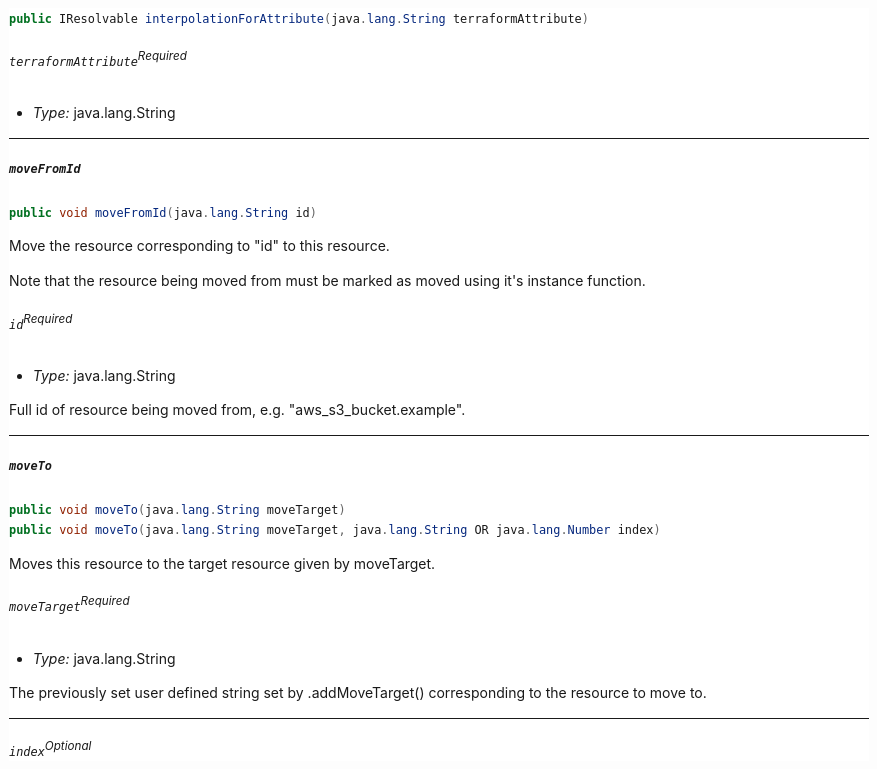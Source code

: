```java
public IResolvable interpolationForAttribute(java.lang.String terraformAttribute)
```

###### `terraformAttribute`<sup>Required</sup> <a name="terraformAttribute" id="@cdktf/provider-cloudflare.loadBalancerPool.LoadBalancerPool.interpolationForAttribute.parameter.terraformAttribute"></a>

- *Type:* java.lang.String

---

##### `moveFromId` <a name="moveFromId" id="@cdktf/provider-cloudflare.loadBalancerPool.LoadBalancerPool.moveFromId"></a>

```java
public void moveFromId(java.lang.String id)
```

Move the resource corresponding to "id" to this resource.

Note that the resource being moved from must be marked as moved using it's instance function.

###### `id`<sup>Required</sup> <a name="id" id="@cdktf/provider-cloudflare.loadBalancerPool.LoadBalancerPool.moveFromId.parameter.id"></a>

- *Type:* java.lang.String

Full id of resource being moved from, e.g. "aws_s3_bucket.example".

---

##### `moveTo` <a name="moveTo" id="@cdktf/provider-cloudflare.loadBalancerPool.LoadBalancerPool.moveTo"></a>

```java
public void moveTo(java.lang.String moveTarget)
public void moveTo(java.lang.String moveTarget, java.lang.String OR java.lang.Number index)
```

Moves this resource to the target resource given by moveTarget.

###### `moveTarget`<sup>Required</sup> <a name="moveTarget" id="@cdktf/provider-cloudflare.loadBalancerPool.LoadBalancerPool.moveTo.parameter.moveTarget"></a>

- *Type:* java.lang.String

The previously set user defined string set by .addMoveTarget() corresponding to the resource to move to.

---

###### `index`<sup>Optional</sup> <a name="index" id="@cdktf/provider-cloudflare.loadBalancerPool.LoadBalancerPool.moveTo.parameter.index"></a>
